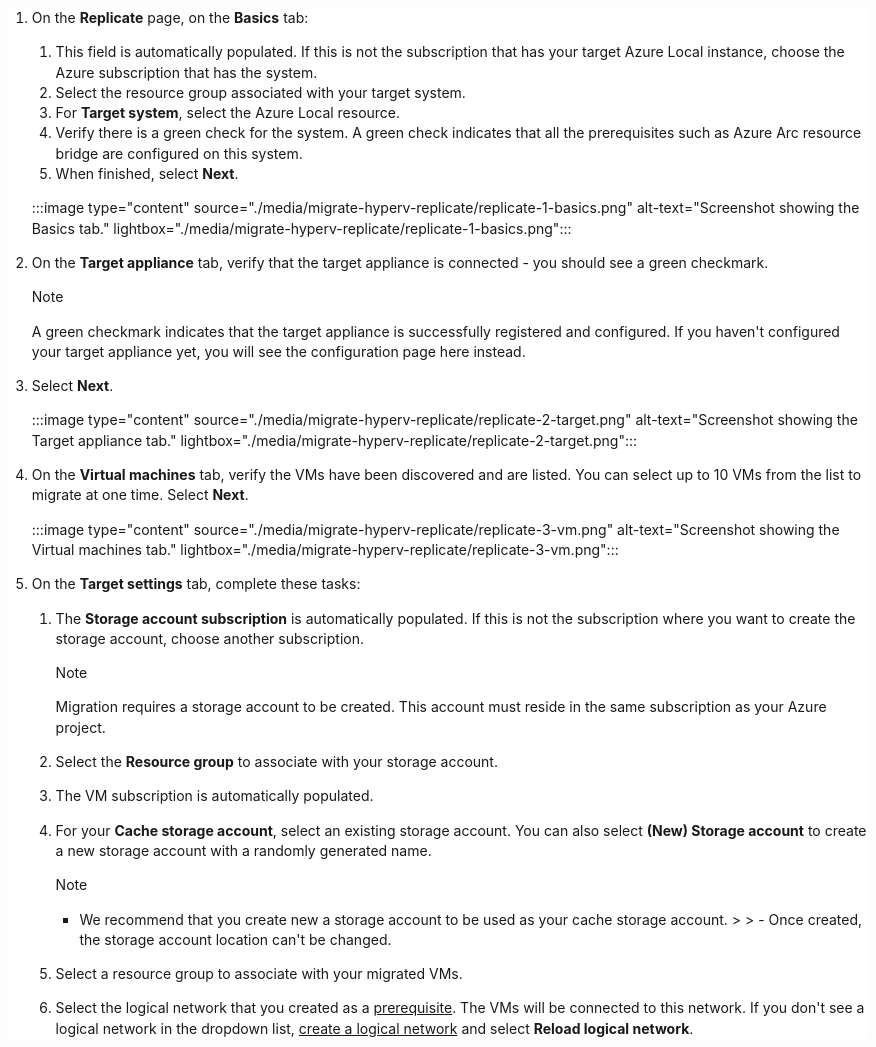 1. On the **Replicate** page, on the **Basics** tab:

    1. This field is automatically populated. If this is not the subscription that has your target Azure Local instance, choose the Azure subscription that has the system.
    1. Select the resource group associated with your target system.
	1. For **Target system**, select the Azure Local resource.
	1. Verify there is a green check for the system. A green check indicates that all the prerequisites such as Azure Arc resource bridge are configured on this system.
    1. When finished, select **Next**.
    
    :::image type="content" source="./media/migrate-hyperv-replicate/replicate-1-basics.png" alt-text="Screenshot showing the Basics tab." lightbox="./media/migrate-hyperv-replicate/replicate-1-basics.png":::
    

1. On the **Target appliance** tab, verify that the target appliance is connected - you should see a green checkmark.

    > [!NOTE]
    > A green checkmark indicates that the target appliance is successfully registered and configured. If you haven't configured your target appliance yet, you will see the configuration page here instead.

1. Select **Next**.

    :::image type="content" source="./media/migrate-hyperv-replicate/replicate-2-target.png" alt-text="Screenshot showing the Target appliance tab." lightbox="./media/migrate-hyperv-replicate/replicate-2-target.png":::

1. On the **Virtual machines** tab, verify the VMs have been discovered and are listed. You can select up to 10 VMs from the list to migrate at one time. Select **Next**.

    :::image type="content" source="./media/migrate-hyperv-replicate/replicate-3-vm.png" alt-text="Screenshot showing the Virtual machines tab." lightbox="./media/migrate-hyperv-replicate/replicate-3-vm.png":::

1. On the **Target settings** tab, complete these tasks:

    1. The **Storage account subscription** is automatically populated. If this is not the subscription where you want to create the storage account, choose another subscription.
        
        > [!NOTE]
        > Migration requires a storage account to be created. This account must reside in the same subscription as your Azure project.

    1. Select the **Resource group** to associate with your storage account.
    
    1. The VM subscription is automatically populated.
    
    1. For your **Cache storage account**, select an existing storage account. You can also select **(New) Storage account** to create a new storage account with a randomly generated name.

        > [!NOTE]
        > - We recommend that you create new a storage account to be used as your cache storage account. > > - Once created, the storage account location can't be changed.

    1. Select a resource group to associate with your migrated VMs.
   
	1. Select the logical network that you created as a [prerequisite](./migrate-hyperv-prerequisites.md#prerequisites-for-hyper-v-vm-migration-to-azure-local-using-azure-migrate-preview). The VMs will be connected to this network. If you don't see a logical network in the dropdown list, [create a logical network](../manage/create-logical-networks.md) and select **Reload logical network**.
